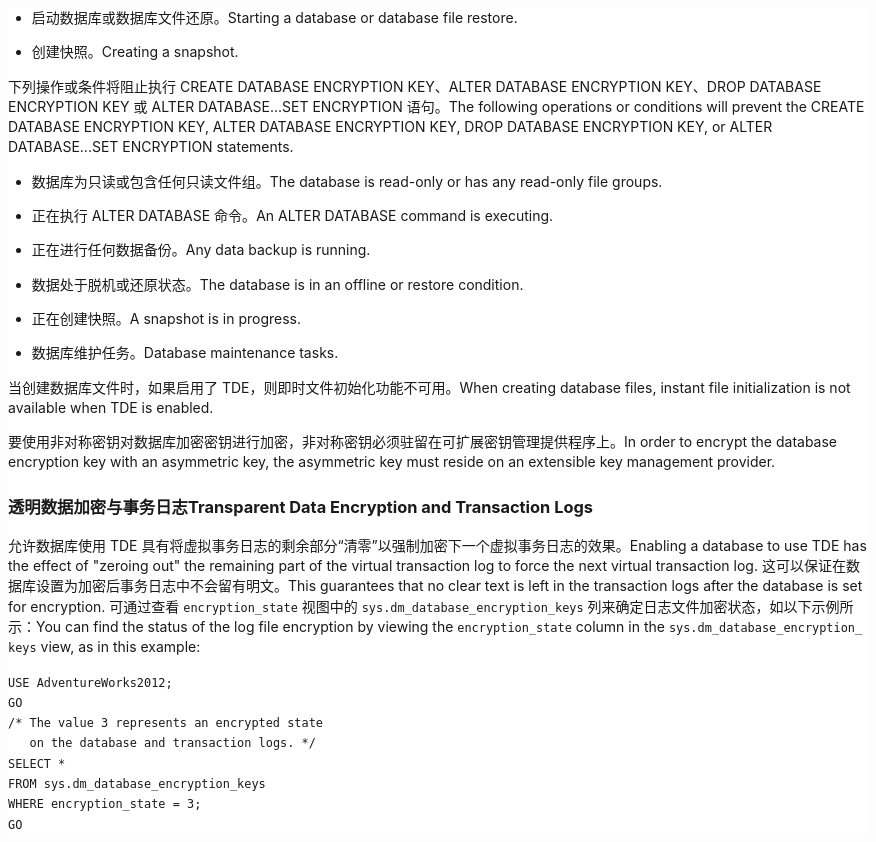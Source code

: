-   <span data-ttu-id="08072-218">启动数据库或数据库文件还原。</span><span class="sxs-lookup"><span data-stu-id="08072-218">Starting a database or database file restore.</span></span>

-   <span data-ttu-id="08072-219">创建快照。</span><span class="sxs-lookup"><span data-stu-id="08072-219">Creating a snapshot.</span></span>

 <span data-ttu-id="08072-220">下列操作或条件将阻止执行 CREATE DATABASE ENCRYPTION KEY、ALTER DATABASE ENCRYPTION KEY、DROP DATABASE ENCRYPTION KEY 或 ALTER DATABASE...SET ENCRYPTION 语句。</span><span class="sxs-lookup"><span data-stu-id="08072-220">The following operations or conditions will prevent the CREATE DATABASE ENCRYPTION KEY, ALTER DATABASE ENCRYPTION KEY, DROP DATABASE ENCRYPTION KEY, or ALTER DATABASE...SET ENCRYPTION statements.</span></span>

-   <span data-ttu-id="08072-221">数据库为只读或包含任何只读文件组。</span><span class="sxs-lookup"><span data-stu-id="08072-221">The database is read-only or has any read-only file groups.</span></span>

-   <span data-ttu-id="08072-222">正在执行 ALTER DATABASE 命令。</span><span class="sxs-lookup"><span data-stu-id="08072-222">An ALTER DATABASE command is executing.</span></span>

-   <span data-ttu-id="08072-223">正在进行任何数据备份。</span><span class="sxs-lookup"><span data-stu-id="08072-223">Any data backup is running.</span></span>

-   <span data-ttu-id="08072-224">数据处于脱机或还原状态。</span><span class="sxs-lookup"><span data-stu-id="08072-224">The database is in an offline or restore condition.</span></span>

-   <span data-ttu-id="08072-225">正在创建快照。</span><span class="sxs-lookup"><span data-stu-id="08072-225">A snapshot is in progress.</span></span>

-   <span data-ttu-id="08072-226">数据库维护任务。</span><span class="sxs-lookup"><span data-stu-id="08072-226">Database maintenance tasks.</span></span>

 <span data-ttu-id="08072-227">当创建数据库文件时，如果启用了 TDE，则即时文件初始化功能不可用。</span><span class="sxs-lookup"><span data-stu-id="08072-227">When creating database files, instant file initialization is not available when TDE is enabled.</span></span>

 <span data-ttu-id="08072-228">要使用非对称密钥对数据库加密密钥进行加密，非对称密钥必须驻留在可扩展密钥管理提供程序上。</span><span class="sxs-lookup"><span data-stu-id="08072-228">In order to encrypt the database encryption key with an asymmetric key, the asymmetric key must reside on an extensible key management provider.</span></span>

### <a name="transparent-data-encryption-and-transaction-logs"></a><span data-ttu-id="08072-229">透明数据加密与事务日志</span><span class="sxs-lookup"><span data-stu-id="08072-229">Transparent Data Encryption and Transaction Logs</span></span>
 <span data-ttu-id="08072-230">允许数据库使用 TDE 具有将虚拟事务日志的剩余部分“清零”以强制加密下一个虚拟事务日志的效果。</span><span class="sxs-lookup"><span data-stu-id="08072-230">Enabling a database to use TDE has the effect of "zeroing out" the remaining part of the virtual transaction log to force the next virtual transaction log.</span></span> <span data-ttu-id="08072-231">这可以保证在数据库设置为加密后事务日志中不会留有明文。</span><span class="sxs-lookup"><span data-stu-id="08072-231">This guarantees that no clear text is left in the transaction logs after the database is set for encryption.</span></span> <span data-ttu-id="08072-232">可通过查看 `encryption_state` 视图中的 `sys.dm_database_encryption_keys` 列来确定日志文件加密状态，如以下示例所示：</span><span class="sxs-lookup"><span data-stu-id="08072-232">You can find the status of the log file encryption by viewing the `encryption_state` column in the `sys.dm_database_encryption_keys` view, as in this example:</span></span>

```
USE AdventureWorks2012;
GO
/* The value 3 represents an encrypted state 
   on the database and transaction logs. */
SELECT *
FROM sys.dm_database_encryption_keys
WHERE encryption_state = 3;
GO
```
